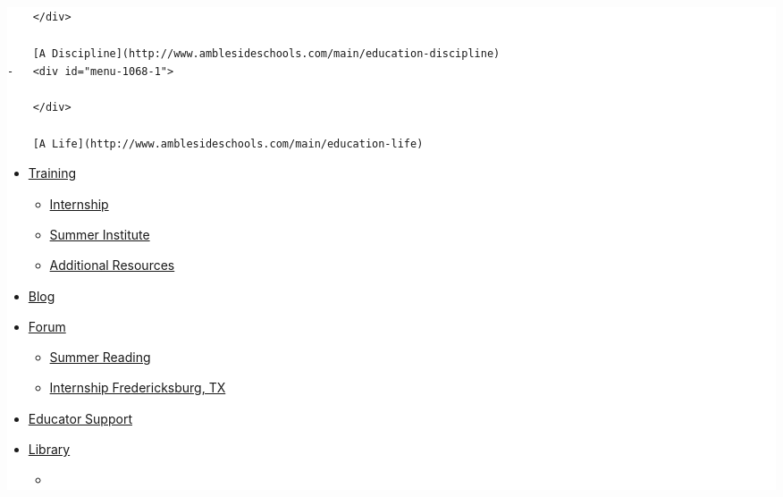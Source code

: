         </div>

        [A Discipline](http://www.amblesideschools.com/main/education-discipline)
    -   <div id="menu-1068-1">

        </div>

        [A Life](http://www.amblesideschools.com/main/education-life)

-   <div id="menu-1053-1">

    </div>

    [Training](http://www.amblesideschools.com/main/training)
    -   <div id="menu-672-1">

        </div>

        [Internship](http://www.amblesideschools.com/main/ambleside-internship)
    -   <div id="menu-673-1">

        </div>

        [Summer Institute](http://www.amblesideschools.com/summer-institutes)
    -   <div id="menu-655-1">

        </div>

        [Additional Resources](http://www.amblesideschools.com/main/additional-resources)

-   <div id="menu-1347-1">

    </div>

    [Blog](http://www.amblesideschools.com/asi-blog)
-   <div id="menu-495-1">

    </div>

    [Forum](http://www.amblesideschools.com/forum)
    -   <div id="menu-2487-1">

        </div>

        [Summer Reading](http://www.amblesideschools.com/main/ambleside-summer-reading-and-discussion "Our schedule for our summer reading and discussion.")
    -   <div id="menu-7713-1">

        </div>

        [Internship Fredericksburg, TX](http://www.amblesideschools.com/forum/internship/internship-fredericksburg-tx)

-   <div id="menu-1084-1">

    </div>

    [Educator Support](http://www.amblesideschools.com/main/educator-support)
-   <div id="menu-3566-1">

    </div>

    [Library](http://www.amblesideschools.com/library)
    -   <div id="menu-10955-1">
